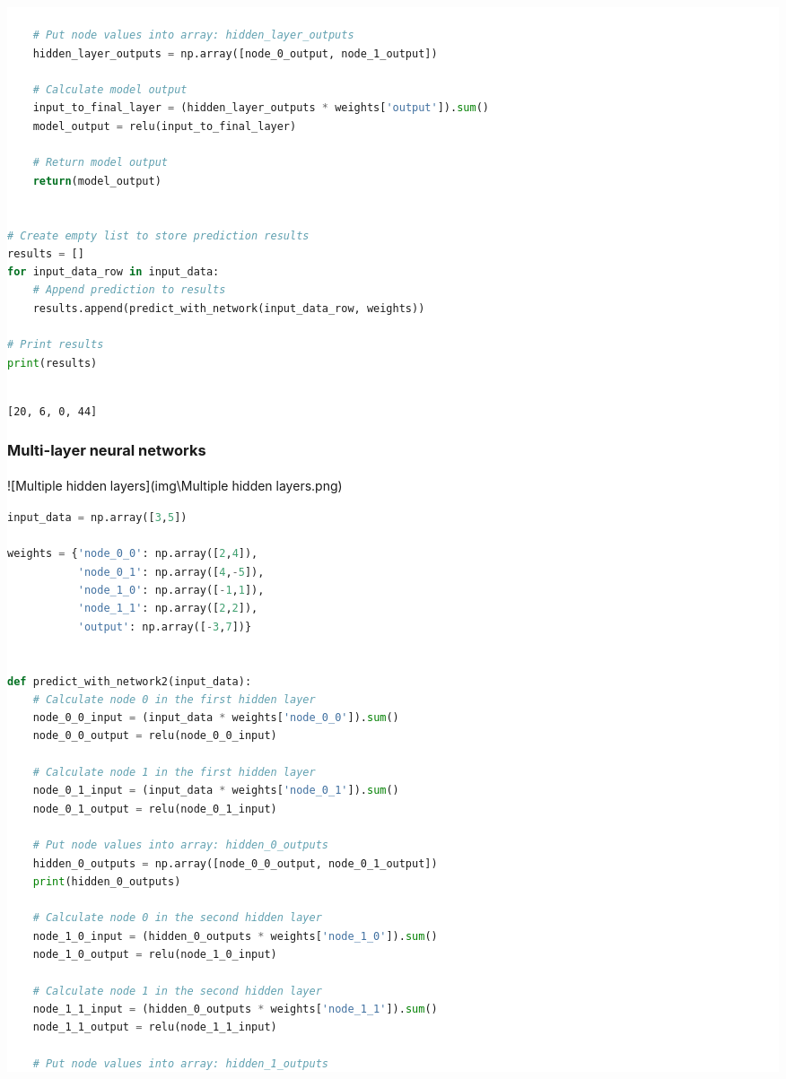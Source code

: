 ```python

    # Put node values into array: hidden_layer_outputs
    hidden_layer_outputs = np.array([node_0_output, node_1_output])
    
    # Calculate model output
    input_to_final_layer = (hidden_layer_outputs * weights['output']).sum()
    model_output = relu(input_to_final_layer)
    
    # Return model output
    return(model_output)


# Create empty list to store prediction results
results = []
for input_data_row in input_data:
    # Append prediction to results
    results.append(predict_with_network(input_data_row, weights))

# Print results
print(results)



```

    [20, 6, 0, 44]
    

### Multi-layer neural networks

![Multiple hidden layers](img\Multiple hidden layers.png)


```python
input_data = np.array([3,5])

weights = {'node_0_0': np.array([2,4]),
           'node_0_1': np.array([4,-5]),
           'node_1_0': np.array([-1,1]),
           'node_1_1': np.array([2,2]),
           'output': np.array([-3,7])} 


def predict_with_network2(input_data):
    # Calculate node 0 in the first hidden layer
    node_0_0_input = (input_data * weights['node_0_0']).sum()
    node_0_0_output = relu(node_0_0_input)

    # Calculate node 1 in the first hidden layer
    node_0_1_input = (input_data * weights['node_0_1']).sum()
    node_0_1_output = relu(node_0_1_input)

    # Put node values into array: hidden_0_outputs
    hidden_0_outputs = np.array([node_0_0_output, node_0_1_output])
    print(hidden_0_outputs)
    
    # Calculate node 0 in the second hidden layer
    node_1_0_input = (hidden_0_outputs * weights['node_1_0']).sum()
    node_1_0_output = relu(node_1_0_input)

    # Calculate node 1 in the second hidden layer
    node_1_1_input = (hidden_0_outputs * weights['node_1_1']).sum()
    node_1_1_output = relu(node_1_1_input)

    # Put node values into array: hidden_1_outputs
```